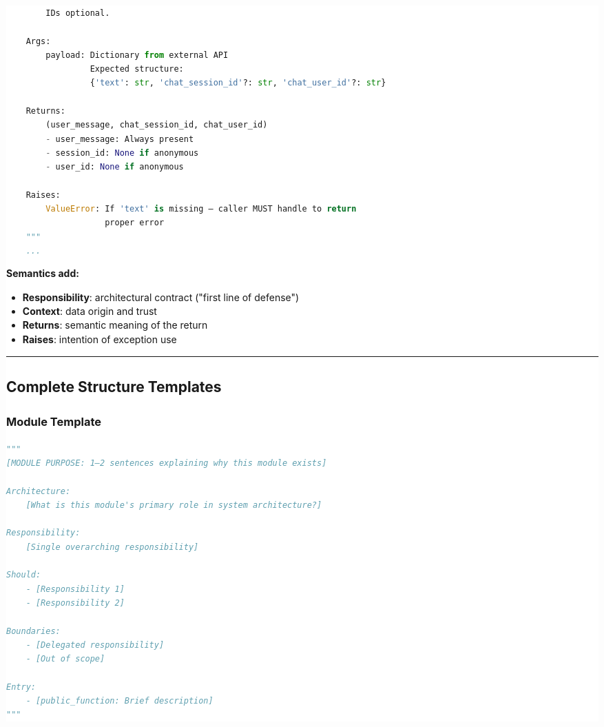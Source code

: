 ```python
        IDs optional.

    Args:
        payload: Dictionary from external API
                 Expected structure:
                 {'text': str, 'chat_session_id'?: str, 'chat_user_id'?: str}

    Returns:
        (user_message, chat_session_id, chat_user_id)
        - user_message: Always present
        - session_id: None if anonymous
        - user_id: None if anonymous

    Raises:
        ValueError: If 'text' is missing — caller MUST handle to return
                    proper error
    """
    ...
```

**Semantics add:**
- **Responsibility**: architectural contract ("first line of defense")
- **Context**: data origin and trust
- **Returns**: semantic meaning of the return
- **Raises**: intention of exception use

---

## Complete Structure Templates

### Module Template

```python
"""
[MODULE PURPOSE: 1–2 sentences explaining why this module exists]

Architecture:
    [What is this module's primary role in system architecture?]

Responsibility:
    [Single overarching responsibility]

Should:
    - [Responsibility 1]
    - [Responsibility 2]

Boundaries:
    - [Delegated responsibility]
    - [Out of scope]

Entry:
    - [public_function: Brief description]
"""
```
